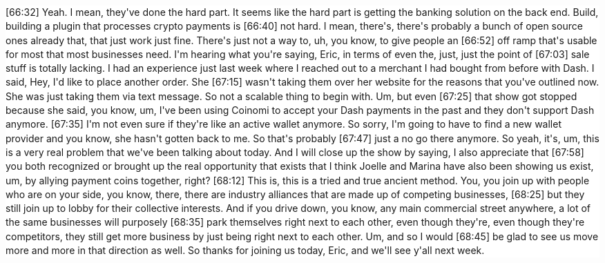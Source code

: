 [66:32] Yeah. I mean, they've done the hard part. It seems like the hard part is getting the banking solution on the back end. Build, building a plugin that processes crypto payments is
[66:40] not hard. I mean, there's, there's probably a bunch of open source ones already that, that just work just fine. There's just not a way to, uh, you know, to give people an
[66:52] off ramp that's usable for most that most businesses need. I'm hearing what you're saying, Eric, in terms of even the, just, just the point of
[67:03] sale stuff is totally lacking. I had an experience just last week where I reached out to a merchant I had bought from before with Dash. I said, Hey, I'd like to place another order. She
[67:15] wasn't taking them over her website for the reasons that you've outlined now. She was just taking them via text message. So not a scalable thing to begin with. Um, but even
[67:25] that show got stopped because she said, you know, um, I've been using Coinomi to accept your Dash payments in the past and they don't support Dash anymore.
[67:35] I'm not even sure if they're like an active wallet anymore. So sorry, I'm going to have to find a new wallet provider and you know, she hasn't gotten back to me. So that's probably
[67:47] just a no go there anymore. So yeah, it's, um, this is a very real problem that we've been talking about today. And I will close up the show by saying, I also appreciate that
[67:58] you both recognized or brought up the real opportunity that exists that I think Joelle and Marina have also been showing us exist, um, by allying payment coins together, right?
[68:12] This is, this is a tried and true ancient method. You, you join up with people who are on your side, you know, there, there are industry alliances that are made up of competing businesses,
[68:25] but they still join up to lobby for their collective interests. And if you drive down, you know, any main commercial street anywhere, a lot of the same businesses will purposely
[68:35] park themselves right next to each other, even though they're, even though they're competitors, they still get more business by just being right next to each other. Um, and so I would
[68:45] be glad to see us move more and more in that direction as well. So thanks for joining us today, Eric, and we'll see y'all next week.